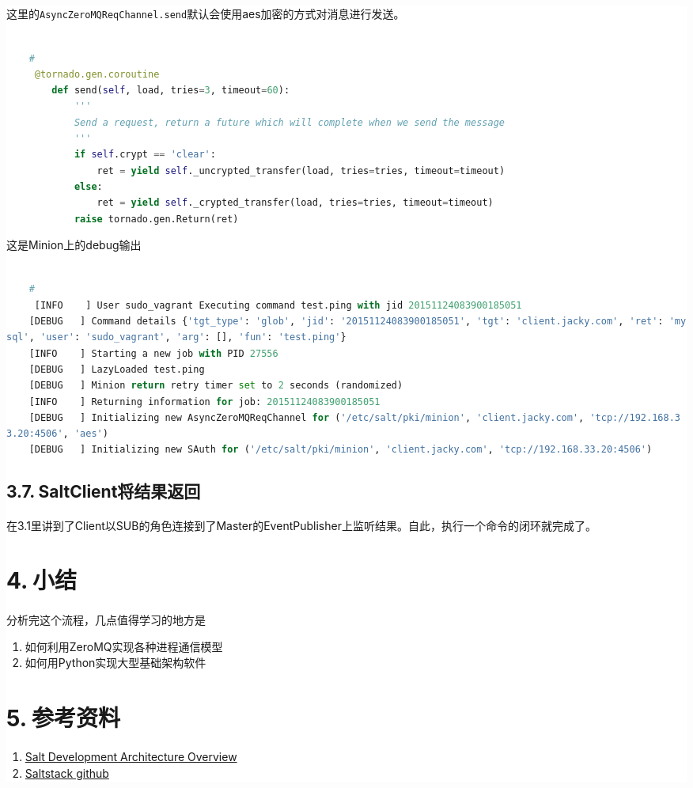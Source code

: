 这里的`AsyncZeroMQReqChannel.send`默认会使用aes加密的方式对消息进行发送。

```python

    #
     @tornado.gen.coroutine
        def send(self, load, tries=3, timeout=60):
            '''
            Send a request, return a future which will complete when we send the message
            '''
            if self.crypt == 'clear':
                ret = yield self._uncrypted_transfer(load, tries=tries, timeout=timeout)
            else:
                ret = yield self._crypted_transfer(load, tries=tries, timeout=timeout)
            raise tornado.gen.Return(ret)


```

这是Minion上的debug输出

```python

    #
     [INFO    ] User sudo_vagrant Executing command test.ping with jid 20151124083900185051
    [DEBUG   ] Command details {'tgt_type': 'glob', 'jid': '20151124083900185051', 'tgt': 'client.jacky.com', 'ret': 'mysql', 'user': 'sudo_vagrant', 'arg': [], 'fun': 'test.ping'}
    [INFO    ] Starting a new job with PID 27556
    [DEBUG   ] LazyLoaded test.ping
    [DEBUG   ] Minion return retry timer set to 2 seconds (randomized)
    [INFO    ] Returning information for job: 20151124083900185051
    [DEBUG   ] Initializing new AsyncZeroMQReqChannel for ('/etc/salt/pki/minion', 'client.jacky.com', 'tcp://192.168.33.20:4506', 'aes')
    [DEBUG   ] Initializing new SAuth for ('/etc/salt/pki/minion', 'client.jacky.com', 'tcp://192.168.33.20:4506')

```

## 3.7. SaltClient将结果返回

在3.1里讲到了Client以SUB的角色连接到了Master的EventPublisher上监听结果。自此，执行一个命令的闭环就完成了。

# 4. 小结

分析完这个流程，几点值得学习的地方是

1. 如何利用ZeroMQ实现各种进程通信模型
1. 如何用Python实现大型基础架构软件

# 5. 参考资料

1. [Salt Development Architecture Overview](https://docs.saltstack.com/en/latest/topics/development/architecture.html)
1. [Saltstack github](https://github.com/saltstack/salt)
